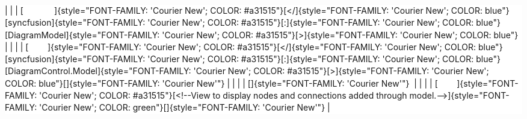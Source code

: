 |                                                                                                                                                                                                                                                                                                                                                                                                                                                                                                                                                                                                                                                                                               |
| [             ]{style="FONT-FAMILY: 'Courier New'; COLOR: #a31515"}[\</]{style="FONT-FAMILY: 'Courier New'; COLOR: blue"}[syncfusion]{style="FONT-FAMILY: 'Courier New'; COLOR: #a31515"}[:]{style="FONT-FAMILY: 'Courier New'; COLOR: blue"}[DiagramModel]{style="FONT-FAMILY: 'Courier New'; COLOR: #a31515"}[\>]{style="FONT-FAMILY: 'Courier New'; COLOR: blue"}                                                                                                                                                                                                                                                                                                                          |
|                                                                                                                                                                                                                                                                                                                                                                                                                                                                                                                                                                                                                                                                                               |
| [        ]{style="FONT-FAMILY: 'Courier New'; COLOR: #a31515"}[\</]{style="FONT-FAMILY: 'Courier New'; COLOR: blue"}[syncfusion]{style="FONT-FAMILY: 'Courier New'; COLOR: #a31515"}[:]{style="FONT-FAMILY: 'Courier New'; COLOR: blue"}[DiagramControl.Model]{style="FONT-FAMILY: 'Courier New'; COLOR: #a31515"}[\>]{style="FONT-FAMILY: 'Courier New'; COLOR: blue"}[]{style="FONT-FAMILY: 'Courier New'"}                                                                                                                                                                                                                                                                                 |
|                                                                                                                                                                                                                                                                                                                                                                                                                                                                                                                                                                                                                                                                                               |
| []{style="FONT-FAMILY: 'Courier New'"}                                                                                                                                                                                                                                                                                                                                                                                                                                                                                                                                                                                                                                                        |
|                                                                                                                                                                                                                                                                                                                                                                                                                                                                                                                                                                                                                                                                                               |
| [        ]{style="FONT-FAMILY: 'Courier New'; COLOR: #a31515"}[\<!\--View to display nodes and connections added through model.\--\>]{style="FONT-FAMILY: 'Courier New'; COLOR: green"}[]{style="FONT-FAMILY: 'Courier New'"}                                                                                                                                                                                                                                                                                                                                                                                                                                                                 |